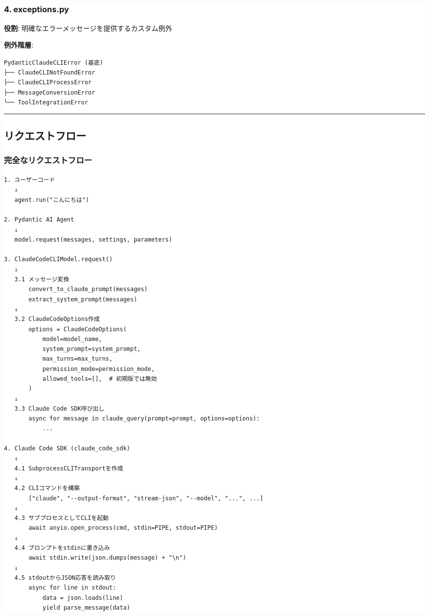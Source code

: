 ### 4. exceptions.py

**役割**: 明確なエラーメッセージを提供するカスタム例外

**例外階層**:

```
PydanticClaudeCLIError (基底)
├── ClaudeCLINotFoundError
├── ClaudeCLIProcessError
├── MessageConversionError
└── ToolIntegrationError
```

---

## リクエストフロー

### 完全なリクエストフロー

```
1. ユーザーコード
   ↓
   agent.run("こんにちは")

2. Pydantic AI Agent
   ↓
   model.request(messages, settings, parameters)

3. ClaudeCodeCLIModel.request()
   ↓
   3.1 メッセージ変換
       convert_to_claude_prompt(messages)
       extract_system_prompt(messages)
   ↓
   3.2 ClaudeCodeOptions作成
       options = ClaudeCodeOptions(
           model=model_name,
           system_prompt=system_prompt,
           max_turns=max_turns,
           permission_mode=permission_mode,
           allowed_tools=[],  # 初期版では無効
       )
   ↓
   3.3 Claude Code SDK呼び出し
       async for message in claude_query(prompt=prompt, options=options):
           ...

4. Claude Code SDK (claude_code_sdk)
   ↓
   4.1 SubprocessCLITransportを作成
   ↓
   4.2 CLIコマンドを構築
       ["claude", "--output-format", "stream-json", "--model", "...", ...]
   ↓
   4.3 サブプロセスとしてCLIを起動
       await anyio.open_process(cmd, stdin=PIPE, stdout=PIPE)
   ↓
   4.4 プロンプトをstdinに書き込み
       await stdin.write(json.dumps(message) + "\n")
   ↓
   4.5 stdoutからJSON応答を読み取り
       async for line in stdout:
           data = json.loads(line)
           yield parse_message(data)
```